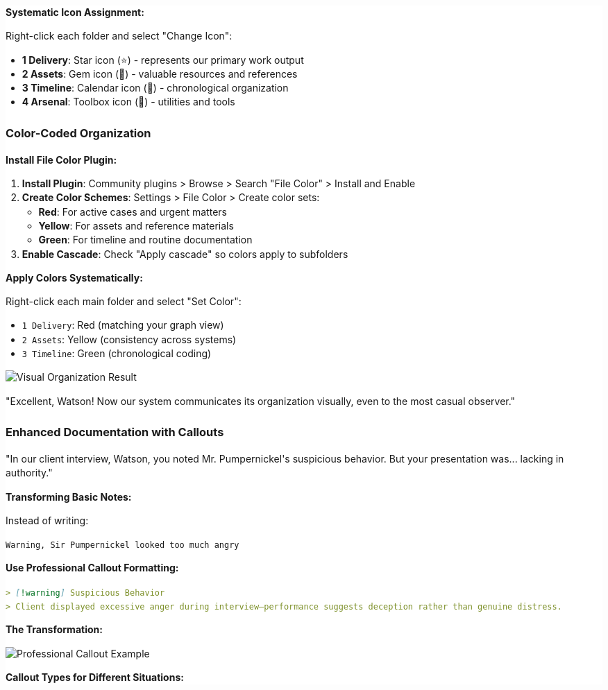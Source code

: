 **Systematic Icon Assignment:**

Right-click each folder and select "Change Icon":

- **1 Delivery**: Star icon (⭐) - represents our primary work output
- **2 Assets**: Gem icon (💎) - valuable resources and references  
- **3 Timeline**: Calendar icon (📅) - chronological organization
- **4 Arsenal**: Toolbox icon (🧰) - utilities and tools

### Color-Coded Organization

**Install File Color Plugin:**

1. **Install Plugin**: Community plugins > Browse > Search "File Color" > Install and Enable
2. **Create Color Schemes**: Settings > File Color > Create color sets:
   - **Red**: For active cases and urgent matters
   - **Yellow**: For assets and reference materials
   - **Green**: For timeline and routine documentation
3. **Enable Cascade**: Check "Apply cascade" so colors apply to subfolders

**Apply Colors Systematically:**

Right-click each main folder and select "Set Color":
- `1 Delivery`: Red (matching your graph view)
- `2 Assets`: Yellow (consistency across systems)
- `3 Timeline`: Green (chronological coding)

![Visual Organization Result](https://raw.githubusercontent.com/dsalathe/obsidian-tutorial/main/obsidian-tutorial/images/Pasted%20image%2020250922162720.png)

"Excellent, Watson! Now our system communicates its organization visually, even to the most casual observer."

### Enhanced Documentation with Callouts

"In our client interview, Watson, you noted Mr. Pumpernickel's suspicious behavior. But your presentation was... lacking in authority."

**Transforming Basic Notes:**

Instead of writing:
```
Warning, Sir Pumpernickel looked too much angry
```

**Use Professional Callout Formatting:**

```markdown
> [!warning] Suspicious Behavior
> Client displayed excessive anger during interview—performance suggests deception rather than genuine distress.
```

**The Transformation:**

![Professional Callout Example](https://raw.githubusercontent.com/dsalathe/obsidian-tutorial/main/obsidian-tutorial/images/Pasted%20image%2020250922162905.png)

**Callout Types for Different Situations:**
